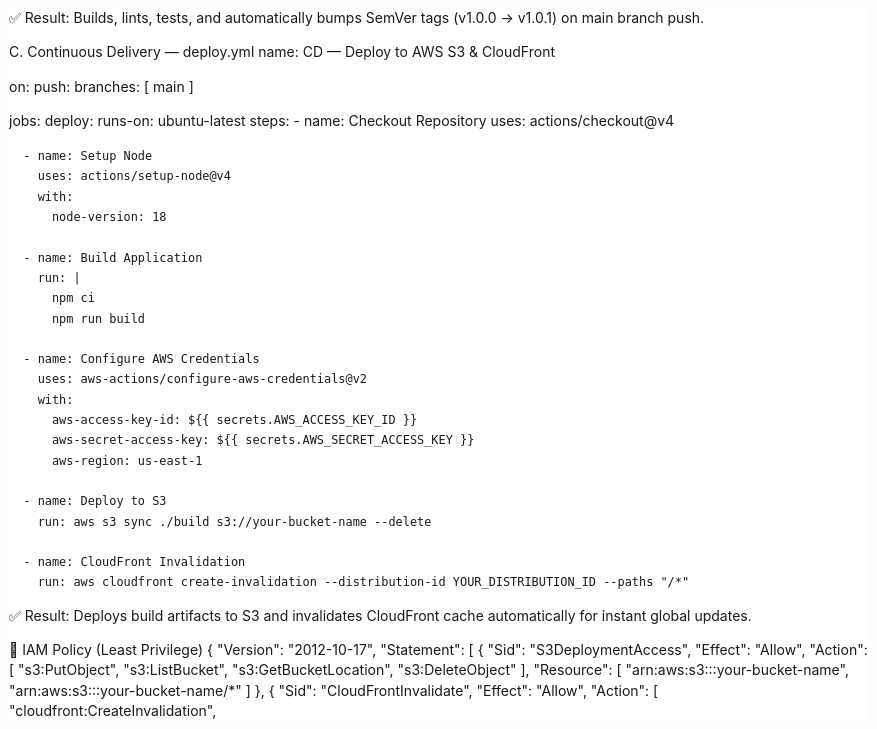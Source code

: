 
✅ Result:
Builds, lints, tests, and automatically bumps SemVer tags (v1.0.0 → v1.0.1) on main branch push.

C. Continuous Delivery — deploy.yml
name: CD — Deploy to AWS S3 & CloudFront

on:
  push:
    branches: [ main ]

jobs:
  deploy:
    runs-on: ubuntu-latest
    steps:
      - name: Checkout Repository
        uses: actions/checkout@v4

      - name: Setup Node
        uses: actions/setup-node@v4
        with:
          node-version: 18

      - name: Build Application
        run: |
          npm ci
          npm run build

      - name: Configure AWS Credentials
        uses: aws-actions/configure-aws-credentials@v2
        with:
          aws-access-key-id: ${{ secrets.AWS_ACCESS_KEY_ID }}
          aws-secret-access-key: ${{ secrets.AWS_SECRET_ACCESS_KEY }}
          aws-region: us-east-1

      - name: Deploy to S3
        run: aws s3 sync ./build s3://your-bucket-name --delete

      - name: CloudFront Invalidation
        run: aws cloudfront create-invalidation --distribution-id YOUR_DISTRIBUTION_ID --paths "/*"


✅ Result:
Deploys build artifacts to S3 and invalidates CloudFront cache automatically for instant global updates.

🔐 IAM Policy (Least Privilege)
{
  "Version": "2012-10-17",
  "Statement": [
    {
      "Sid": "S3DeploymentAccess",
      "Effect": "Allow",
      "Action": [
        "s3:PutObject",
        "s3:ListBucket",
        "s3:GetBucketLocation",
        "s3:DeleteObject"
      ],
      "Resource": [
        "arn:aws:s3:::your-bucket-name",
        "arn:aws:s3:::your-bucket-name/*"
      ]
    },
    {
      "Sid": "CloudFrontInvalidate",
      "Effect": "Allow",
      "Action": [
        "cloudfront:CreateInvalidation",